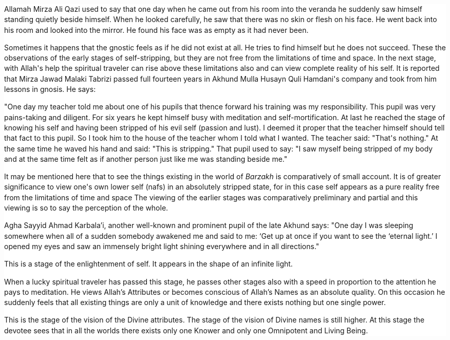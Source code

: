 Allamah Mirza Ali Qazi used to say that one day when he came out from
his room into the veranda he suddenly saw himself standing quietly
beside himself. When he looked carefully, he saw that there was no skin
or flesh on his face. He went back into his room and looked into the
mirror. He found his face was as empty as it had never been.

Sometimes it happens that the gnostic feels as if he did not exist at
all. He tries to find himself but he does not succeed. These the
observations of the early stages of self-stripping, but they are not
free from the limitations of time and space. In the next stage, with
Allah's help the spiritual traveler can rise above these limitations
also and can view complete reality of his self. It is reported that
Mirza Jawad Malaki Tabrizi passed full fourteen years in Akhund Mulla
Husayn Quli Hamdani's company and took from him lessons in gnosis. He
says:

"One day my teacher told me about one of his pupils that thence forward
his training was my responsibility. This pupil was very pains-taking and
diligent. For six years he kept himself busy with meditation and
self-mortification. At last he reached the stage of knowing his self and
having been stripped of his evil self (passion and lust). I deemed it
proper that the teacher himself should tell that fact to this pupil. So
I took him to the house of the teacher whom I told what I wanted. The
teacher said: "That's nothing." At the same time he waved his hand and
said: "This is stripping." That pupil used to say: "I saw myself being
stripped of my body and at the same time felt as if another person just
like me was standing beside me."

It may be mentioned here that to see the things existing in the world of
*Barzakh* is comparatively of small account. It is of greater
significance to view one's own lower self (nafs) in an absolutely
stripped state, for in this case self appears as a pure reality free
from the limitations of time and space The viewing of the earlier stages
was comparatively preliminary and partial and this viewing is so to say
the perception of the whole.

Agha Sayyid Ahmad Karbala’i, another well-known and prominent pupil of
the late Akhund says: "One day I was sleeping somewhere when all of a
sudden somebody awakened me and said to me: ‘Get up at once if you want
to see the ‘eternal light.’ I opened my eyes and saw an immensely bright
light shining everywhere and in all directions."

This is a stage of the enlightenment of self. It appears in the shape of
an infinite light.

When a lucky spiritual traveler has passed this stage, he passes other
stages also with a speed in proportion to the attention he pays to
meditation. He views Allah’s Attributes or becomes conscious of Allah’s
Names as an absolute quality. On this occasion he suddenly feels that
all existing things are only a unit of knowledge and there exists
nothing but one single power.

This is the stage of the vision of the Divine attributes. The stage of
the vision of Divine names is still higher. At this stage the devotee
sees that in all the worlds there exists only one Knower and only one
Omnipotent and Living Being.
